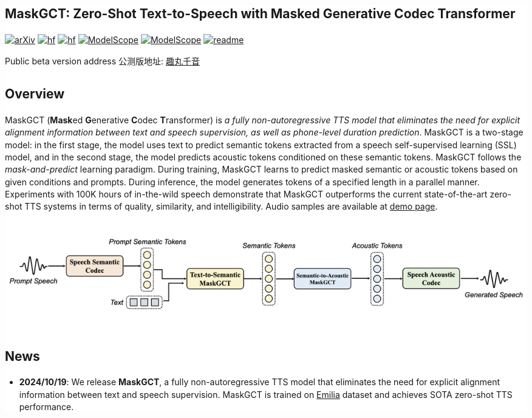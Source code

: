 ## MaskGCT: Zero-Shot Text-to-Speech with Masked Generative Codec Transformer

[![arXiv](https://img.shields.io/badge/arXiv-Paper-COLOR.svg)](https://arxiv.org/abs/2409.00750)
[![hf](https://img.shields.io/badge/%F0%9F%A4%97%20HuggingFace-model-yellow)](https://huggingface.co/amphion/maskgct)
[![hf](https://img.shields.io/badge/%F0%9F%A4%97%20HuggingFace-demo-pink)](https://huggingface.co/spaces/amphion/maskgct)
[![ModelScope](https://img.shields.io/badge/ModelScope-space-purple)](https://modelscope.cn/studios/amphion/maskgct)
[![ModelScope](https://img.shields.io/badge/ModelScope-model-cyan)](https://modelscope.cn/models/amphion/MaskGCT)
[![readme](https://img.shields.io/badge/README-Key%20Features-blue)](../../../models/tts/maskgct/README.md)

Public beta version address 公测版地址: [趣丸千音](https://voice.funnycp.com/)

## Overview

MaskGCT (**Mask**ed **G**enerative **C**odec **T**ransformer) is *a fully non-autoregressive TTS model that eliminates the need for explicit alignment information between text and speech supervision, as well as phone-level duration prediction*. MaskGCT is a two-stage model: in the first stage, the model uses text to predict semantic tokens extracted from a speech self-supervised learning (SSL) model, and in the second stage, the model predicts acoustic tokens conditioned on these semantic tokens. MaskGCT follows the *mask-and-predict* learning paradigm. During training, MaskGCT learns to predict masked semantic or acoustic tokens based on given conditions and prompts. During inference, the model generates tokens of a specified length in a parallel manner. Experiments with 100K hours of in-the-wild speech demonstrate that MaskGCT outperforms the current state-of-the-art zero-shot TTS systems in terms of quality, similarity, and intelligibility. Audio samples are available at [demo page](https://maskgct.github.io/).

<br>
<div align="center">
<img src="../../../imgs/maskgct/maskgct.png" width="100%">
</div>
<br>

## News

- **2024/10/19**: We release **MaskGCT**, a fully non-autoregressive TTS model that eliminates the need for explicit alignment information between text and speech supervision. MaskGCT is trained on [Emilia](https://huggingface.co/datasets/amphion/Emilia-Dataset) dataset and achieves SOTA zero-shot TTS performance.
